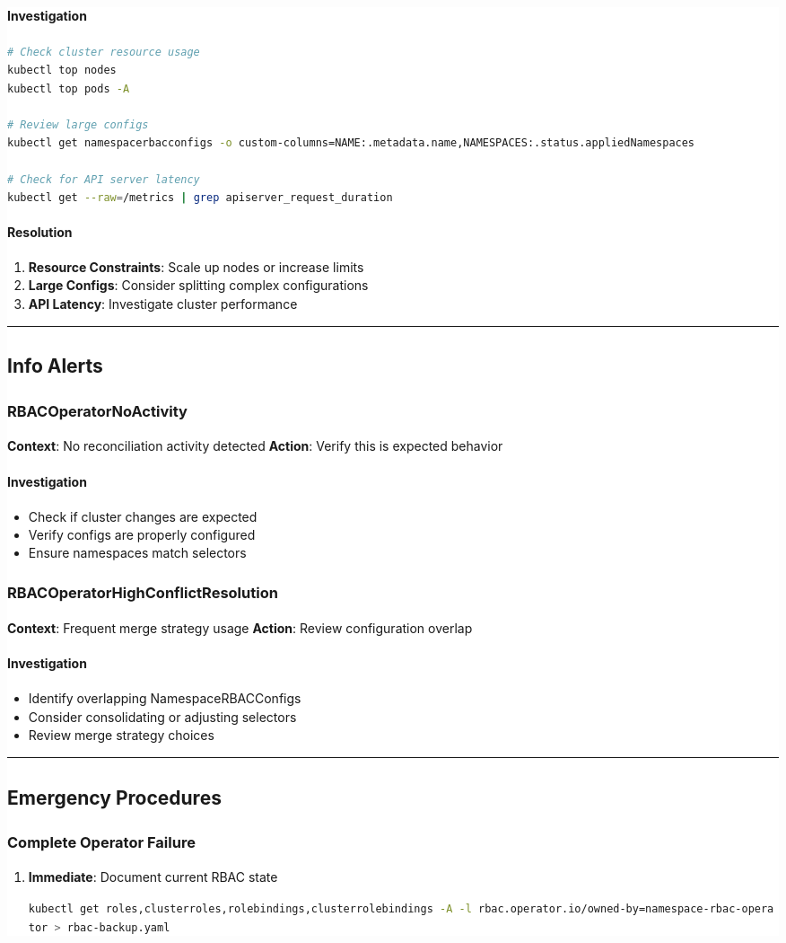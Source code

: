 #### Investigation
```bash
# Check cluster resource usage
kubectl top nodes
kubectl top pods -A

# Review large configs
kubectl get namespacerbacconfigs -o custom-columns=NAME:.metadata.name,NAMESPACES:.status.appliedNamespaces

# Check for API server latency
kubectl get --raw=/metrics | grep apiserver_request_duration
```

#### Resolution
1. **Resource Constraints**: Scale up nodes or increase limits
2. **Large Configs**: Consider splitting complex configurations
3. **API Latency**: Investigate cluster performance

---

## Info Alerts

### RBACOperatorNoActivity
**Context**: No reconciliation activity detected
**Action**: Verify this is expected behavior

#### Investigation
- Check if cluster changes are expected
- Verify configs are properly configured
- Ensure namespaces match selectors

### RBACOperatorHighConflictResolution
**Context**: Frequent merge strategy usage
**Action**: Review configuration overlap

#### Investigation
- Identify overlapping NamespaceRBACConfigs
- Consider consolidating or adjusting selectors
- Review merge strategy choices

---

## Emergency Procedures

### Complete Operator Failure
1. **Immediate**: Document current RBAC state
   ```bash
   kubectl get roles,clusterroles,rolebindings,clusterrolebindings -A -l rbac.operator.io/owned-by=namespace-rbac-operator > rbac-backup.yaml
   ```
